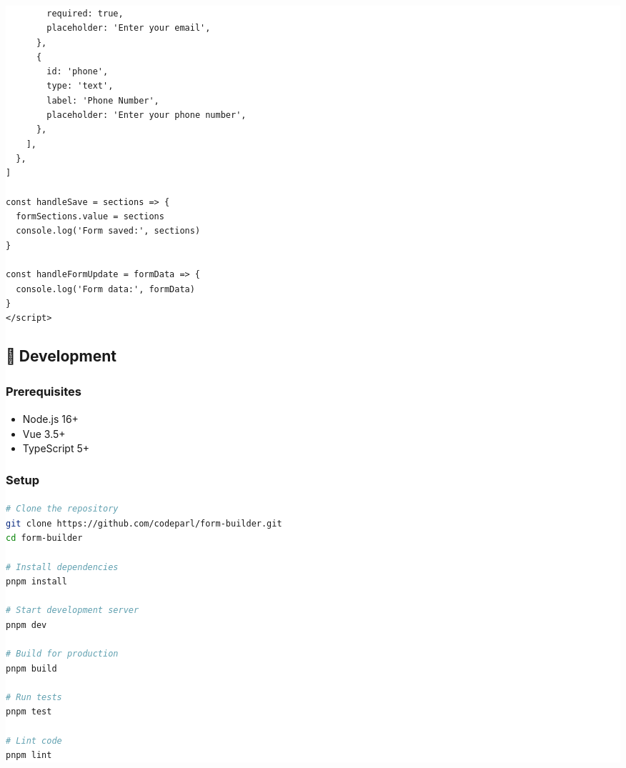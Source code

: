 ```vue
        required: true,
        placeholder: 'Enter your email',
      },
      {
        id: 'phone',
        type: 'text',
        label: 'Phone Number',
        placeholder: 'Enter your phone number',
      },
    ],
  },
]

const handleSave = sections => {
  formSections.value = sections
  console.log('Form saved:', sections)
}

const handleFormUpdate = formData => {
  console.log('Form data:', formData)
}
</script>
```

## 🔧 Development

### Prerequisites

- Node.js 16+
- Vue 3.5+
- TypeScript 5+

### Setup

```bash
# Clone the repository
git clone https://github.com/codeparl/form-builder.git
cd form-builder

# Install dependencies
pnpm install

# Start development server
pnpm dev

# Build for production
pnpm build

# Run tests
pnpm test

# Lint code
pnpm lint
```
